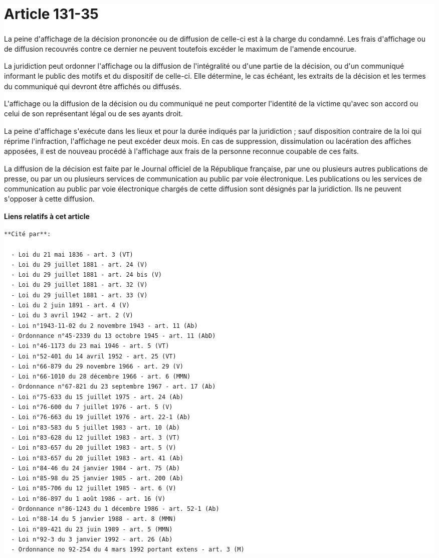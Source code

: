 # Article 131-35

La peine d'affichage de la décision prononcée ou de diffusion de celle-ci est à la charge du condamné. Les frais d'affichage
ou de diffusion recouvrés contre ce dernier ne peuvent toutefois excéder le maximum de l'amende encourue.

La juridiction peut ordonner l'affichage ou la diffusion de l'intégralité ou d'une partie de la décision, ou d'un communiqué
informant le public des motifs et du dispositif de celle-ci. Elle détermine, le cas échéant, les extraits de la décision et
les termes du communiqué qui devront être affichés ou diffusés.

L'affichage ou la diffusion de la décision ou du communiqué ne peut comporter l'identité de la victime qu'avec son accord ou
celui de son représentant légal ou de ses ayants droit.

La peine d'affichage s'exécute dans les lieux et pour la durée indiqués par la juridiction ; sauf disposition contraire de la
loi qui réprime l'infraction, l'affichage ne peut excéder deux mois. En cas de suppression, dissimulation ou lacération des
affiches apposées, il est de nouveau procédé à l'affichage aux frais de la personne reconnue coupable de ces faits.

La diffusion de la décision est faite par le Journal officiel de la République française, par une ou plusieurs autres
publications de presse, ou par un ou plusieurs services de communication au public par voie électronique. Les publications ou
les services de communication au public par voie électronique chargés de cette diffusion sont désignés par la juridiction.
Ils ne peuvent s'opposer à cette diffusion.

**Liens relatifs à cet article**

	**Cité par**:

	  - Loi du 21 mai 1836 - art. 3 (VT)
	  - Loi du 29 juillet 1881 - art. 24 (V)
	  - Loi du 29 juillet 1881 - art. 24 bis (V)
	  - Loi du 29 juillet 1881 - art. 32 (V)
	  - Loi du 29 juillet 1881 - art. 33 (V)
	  - Loi du 2 juin 1891 - art. 4 (V)
	  - Loi du 3 avril 1942 - art. 2 (V)
	  - Loi n°1943-11-02 du 2 novembre 1943 - art. 11 (Ab)
	  - Ordonnance n°45-2339 du 13 octobre 1945 - art. 11 (AbD)
	  - Loi n°46-1173 du 23 mai 1946 - art. 5 (VT)
	  - Loi n°52-401 du 14 avril 1952 - art. 25 (VT)
	  - Loi n°66-879 du 29 novembre 1966 - art. 29 (V)
	  - Loi n°66-1010 du 28 décembre 1966 - art. 6 (MMN)
	  - Ordonnance n°67-821 du 23 septembre 1967 - art. 17 (Ab)
	  - Loi n°75-633 du 15 juillet 1975 - art. 24 (Ab)
	  - Loi n°76-600 du 7 juillet 1976 - art. 5 (V)
	  - Loi n°76-663 du 19 juillet 1976 - art. 22-1 (Ab)
	  - Loi n°83-583 du 5 juillet 1983 - art. 10 (Ab)
	  - Loi n°83-628 du 12 juillet 1983 - art. 3 (VT)
	  - Loi n°83-657 du 20 juillet 1983 - art. 5 (V)
	  - Loi n°83-657 du 20 juillet 1983 - art. 41 (Ab)
	  - Loi n°84-46 du 24 janvier 1984 - art. 75 (Ab)
	  - Loi n°85-98 du 25 janvier 1985 - art. 200 (Ab)
	  - Loi n°85-706 du 12 juillet 1985 - art. 6 (V)
	  - Loi n°86-897 du 1 août 1986 - art. 16 (V)
	  - Ordonnance n°86-1243 du 1 décembre 1986 - art. 52-1 (Ab)
	  - Loi n°88-14 du 5 janvier 1988 - art. 8 (MMN)
	  - Loi n°89-421 du 23 juin 1989 - art. 5 (MMN)
	  - Loi n°92-3 du 3 janvier 1992 - art. 26 (Ab)
	  - Ordonnance no 92-254 du 4 mars 1992 portant extens - art. 3 (M)